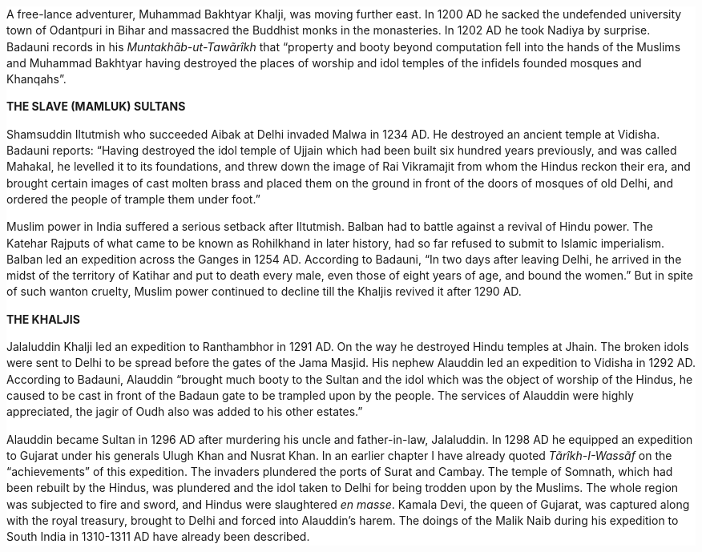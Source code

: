 A free-lance adventurer, Muhammad Bakhtyar Khalji, was moving further
east. In 1200 AD he sacked the undefended university town of Odantpuri
in Bihar and massacred the Buddhist monks in the monasteries. In 1202 AD
he took Nadiya by surprise. Badauni records in his
*Muntakhãb-ut-Tawãrîkh* that “property and booty beyond computation fell
into the hands of the Muslims and Muhammad Bakhtyar having destroyed the
places of worship and idol temples of the infidels founded mosques and
Khanqahs”.  
 

**THE SLAVE (MAMLUK) SULTANS**

Shamsuddin Iltutmish who succeeded Aibak at Delhi invaded Malwa in 1234
AD. He destroyed an ancient temple at Vidisha. Badauni reports: “Having
destroyed the idol temple of Ujjain which had been built six hundred
years previously, and was called Mahakal, he levelled it to its
foundations, and threw down the image of Rai Vikramajit from whom the
Hindus reckon their era, and brought certain images of cast molten brass
and placed them on the ground in front of the doors of mosques of old
Delhi, and ordered the people of trample them under foot.”

Muslim power in India suffered a serious setback after Iltutmish. Balban
had to battle against a revival of Hindu power. The Katehar Rajputs of
what came to be known as Rohilkhand in later history, had so far refused
to submit to Islamic imperialism. Balban led an expedition across the
Ganges in 1254 AD. According to Badauni, “In two days after leaving
Delhi, he arrived in the midst of the territory of Katihar and put to
death every male, even those of eight years of age, and bound the
women.” But in spite of such wanton cruelty, Muslim power continued to
decline till the Khaljis revived it after 1290 AD.  
 

**THE KHALJIS**

Jalaluddin Khalji led an expedition to Ranthambhor in 1291 AD. On the
way he destroyed Hindu temples at Jhain. The broken idols were sent to
Delhi to be spread before the gates of the Jama Masjid. His nephew
Alauddin led an expedition to Vidisha in 1292 AD. According to Badauni,
Alauddin “brought much booty to the Sultan and the idol which was the
object of worship of the Hindus, he caused to be cast in front of the
Badaun gate to be trampled upon by the people. The services of Alauddin
were highly appreciated, the jagir of Oudh also was added to his other
estates.”

Alauddin became Sultan in 1296 AD after murdering his uncle and
father-in-law, Jalaluddin. In 1298 AD he equipped an expedition to
Gujarat under his generals Ulugh Khan and Nusrat Khan. In an earlier
chapter I have already quoted *Tãrîkh-I-Wassãf* on the “achievements” of
this expedition. The invaders plundered the ports of Surat and Cambay.
The temple of Somnath, which had been rebuilt by the Hindus, was
plundered and the idol taken to Delhi for being trodden upon by the
Muslims. The whole region was subjected to fire and sword, and Hindus
were slaughtered *en masse*. Kamala Devi, the queen of Gujarat, was
captured along with the royal treasury, brought to Delhi and forced into
Alauddin’s harem. The doings of the Malik Naib during his expedition to
South India in 1310-1311 AD have already been described.  
 